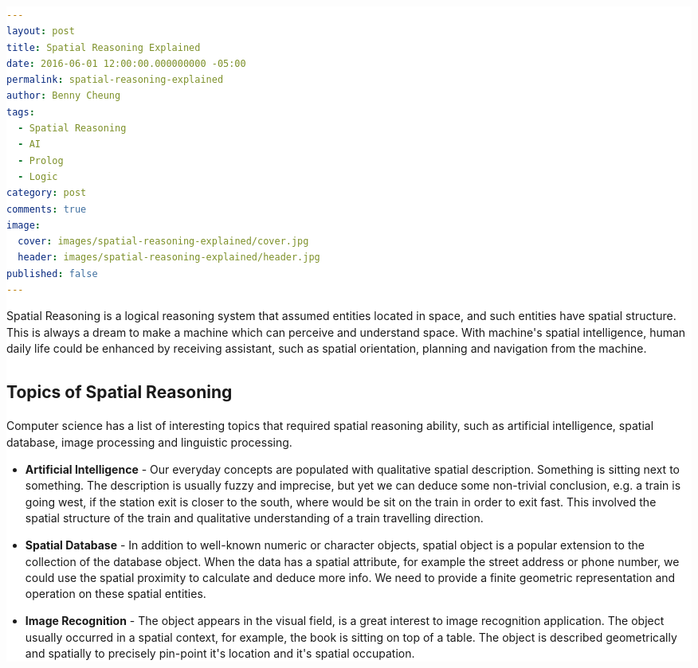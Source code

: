 ```yaml
---
layout: post
title: Spatial Reasoning Explained
date: 2016-06-01 12:00:00.000000000 -05:00
permalink: spatial-reasoning-explained
author: Benny Cheung
tags:
  - Spatial Reasoning
  - AI
  - Prolog
  - Logic
category: post
comments: true
image:
  cover: images/spatial-reasoning-explained/cover.jpg
  header: images/spatial-reasoning-explained/header.jpg
published: false
---
```


Spatial Reasoning is a logical reasoning system that assumed entities located in space,
and such entities have spatial structure. This is always a dream to make a machine which can perceive
and understand space. With machine's spatial intelligence, human daily life could be
enhanced by receiving assistant, such as spatial orientation, planning and navigation from the machine.


## Topics of Spatial Reasoning
Computer science has a list of interesting topics that required spatial reasoning
ability, such as artificial intelligence, spatial database, image processing and
linguistic processing.

* **Artificial Intelligence** -
Our everyday concepts are populated with qualitative spatial description. Something
is sitting next to something. The description is usually fuzzy and imprecise, but yet
we can deduce some non-trivial conclusion, e.g. a train is going west, if the station
exit is closer to the south, where would be sit on the train in order to exit fast.
This involved the spatial structure of the train and qualitative understanding of
a train travelling direction.

* **Spatial Database** -
In addition to well-known numeric or character objects, spatial object is a popular
extension to the collection of the database object. When the data has a spatial
attribute, for example the street address or phone number, we could use
the spatial proximity to calculate and deduce more info. We need to provide
a finite geometric representation and operation on these spatial entities.

* **Image Recognition** -
The object appears in the visual field, is a great interest to image recognition
application. The object usually occurred in a spatial context, for example, the book
is sitting on top of a table. The object is described geometrically and spatially
to precisely pin-point it's location and it's spatial occupation.
